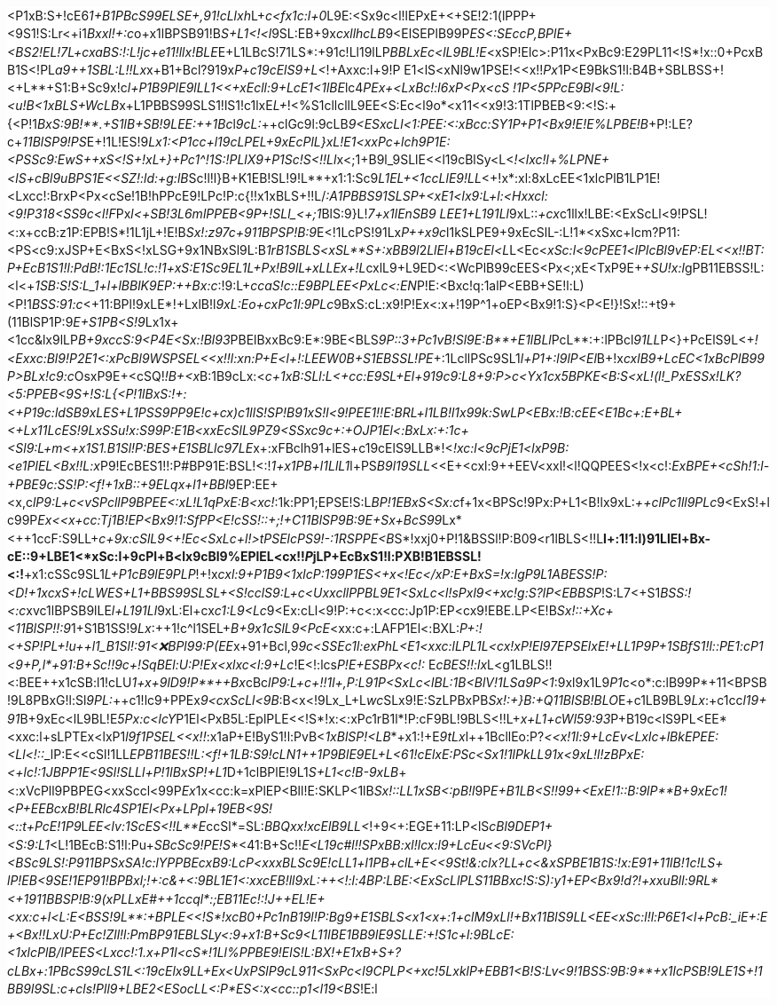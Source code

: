 <P1xB:S+!cE6*1+B1PBcS99ELSE+,91!cLlxh*L+*c<fx1c:l+0*L9E:<Sx9c<l!lEPxE+<+SE!2:1(lPPP+<9S1!S:Lr<+i1*Bxxl!+:c*o+x1lBPSB91!B*S+L1<!<l*9SL:EB+9x*cxllhcLB*9<ElSEPlB99P*ES<:SEccP,*BPlE+<BS2!EL!7L+cxaB*S:!:L!jc+e11!llx!BLE*E+L1LBcS!71LS*:+91c!Ll19lLP*BBLxEc<lL9BL!E*<xSP!Elc>:P11x<PxBc9:E29PL11<!S*!x::0+PcxBB1S<!PL*a9++1SBL:L!!Lx*x+B1+Bcl?919x*P+c19cElS9+L<*!+Axxc:l+9!P E1<lS<xNl9w1PSE!<<x!!*Px*1P<E9BkS1!l:B4B+SBLBSS+!<+L**+S1:B+Sc9x!c*l+P1B9PlE9lLL1<<+xEcll:9+LcE1<1lBE*lc4*PEx+<LxBc!:l6xP<Px<cS !1P<5PPcE9Bl<9!L:<u!B<1xBLS+WcLB*x+L1PBBS99SLS1!lS1!c1lxE*L+*!<%S1cllcllL9EE<S:Ec<l9o*<x11<<x9!3:1TlPBEB<9:<!S:+{<P!1*BxS:9B!**.+S1lB+SB!9LEE:++1Bc*l*9cL:*++clGc9l:9cLB*9<ESxcLl<1:PEE:<:xBcc:SY1P+P1<Bx9!E!E%LPBE!B*+P!:LE?c+*11BlSP9!PS*E+!1L!ES!9*Lx1:<P1cc+l19cLPEL+9xEcPlL}xL!E1<xxPc+lch9P1E:<PSSc9:EwS++xS<!S+!xL+}+Pc1^!1S:!PLlX9+P1Sc!S<!!Ll*x<;1+B9l_9SLlE<<l19cBlSy<L<*!<*lxc!l+%LPNE+<lS+cBl9uBPS1E<<SZ!*:ld:+g:lB*Sc!l!l}B+K1EB!SL!9!L**+x1:1:Sc9*L1EL+<1ccLlE9!LL*<+!x*:xl:8xLcEE<1xlcPlB1LP1E!<Lxcc!:BrxP<Px<cSe!1B!hPPcE9!LPc!P:c{!!x1xBLS+!!L/*:*A1PBBS91SLS*P+<xE1<lx9:L+l:<Hxxcl:<9!P318<SS9c<l!F*Px*l<+SB!3L6mlPPEB<9P+!SLl_<+;1*BlS:9}L!*7+x1lEnSB9 LEE1+L191Ll*9xL::*+cx*c1llx!LBE:<ExScLl<9!PSL!<:x+ccB:z1P:EPB!S*!1L1jL+!E!B*Sx!:z97c+911BPSP!B:9*E<!1LcPS!91Lx*P++x9c*l1kSLPE9+9xEcSlL-:L!1*<xSxc+lcm?P11:<PS<c9:xJSP+E<BxS<!xLSG+9x1NBxSl9L:B*1rB1SBLS<xSL**S+:xBB9l*2*LlEl+B19cEl<L*L<Ec<*xSc:l<9cPEE1<lPlcBl9vEP:EL<<x!!*B*T:P+EcB1S1!l:PdB!:1Ec1SL!c:!*1+xS:E1Sc9EL1*L+Px!B9lL+xLLEx+!L*cxlL9+L9ED<:<WcPlB99cEES<Px<;xE<TxP9E+*+SU!x:l*gPB11EBSS!L:<l<+*1SB:S!S:L_*1+l+lBBlK9EP:*++Bx:c*:!9:L+*ccaS!c::E9BPLEE<PxLc<:EN*P!E:<Bxc!q:1alP<EBB+SE!l:L)<P!1*BSS:91:c*<+11:BPl!9xLE*!+LxlB!l*9xL:Eo+cxPc1l:9PLc*9BxS:cL:x9!P!Ex<:x+!19P^1+oEP<Bx9!1:S}<P<E!}!Sx!::+t9+(11BlSP1P:9*E+S1PB<S!9*Lx1x+<1cc&lx9lLP*B+9xccS:*9<P4E*<Sx:!Bl93*PBElBxxBc9:E*:9BE<BLS*9P::3+Pc1vB!Sl9E:B**+E1lBLl*PcL**:+:lPBcl*91LL*P<}+PcElS9L<+*!<Exxc:Bl9!P2E1<:xPcBl9WSPSEL<<x!!l:xn:P+E<l+!:LEEW0B+S1EBSSL!PE*+:1LcllPSc9SL1*l+P1+:l9lP<El*B+!x*cxlB9+LcEC<1xBcPlB99P>BLx!c9:c*OsxP9E+<cSQ!*!B+<x*B:1B9cLx:<*c+*1xB:SLl:*L<+*cc*:E9SL+El+919c9:L8+9:P>*c<Yx1cx5BPKE<B:S<xL!(l!_*PxESSx!*LK?<5:PPEB<9S+!S:L{<P!1lBxS:!+:<+P19c:ldSB9xLE*S+L1PSS9PP9E!*c+cx)c1llS!SP!B91xS!*l<9!P*EE1!!E:BRL+l1LB!l1x99k:SwLP<EBx:!B:cEE<E1Bc+:E+BL+*<+Lx11LcES!9*Lx*SSu!x:S99P:E1*B<xxEcSlL9PZ9<SSxc9c+:+OJP1El<:BxLx*:+:1c+<Sl9:L+m<+x1S1.B1Sl!P:BES+E1SBLlc97LE*x+:xFBclh91+lES+c19cElS9LLB*!<*!xc:l<9cPjE1<lxP9B:<e1PlEL<Bx!!L:x*P9!EcBES1!!:P#BP91E:BSL!<:!*1+x1PB+l1LlL1*l+PS*B9l19SLL*<<E+<cxl:9++EEV<xxl!<l!QQPEES<!x<c!:*ExBPE+<cSh!1:l-+PBE9c:SS!P:<f!+*1xB::+9ELq*x+l1+BBl*9EP:EE+<x,c*lP9:L+*c<vSPcllP9BP*EE<:xL!*L1q*PxE:B<xc!*:1k:PP1;EPSE!S:L*BP!1EBxS<Sx:c*f+1x<BPSc!9Px:P+L1<B!lx9xL:*++clPc1ll9PLc*9<ExS!+lc99P*Ex<<x+cc:Tj1B!EP<Bx9!1:SfPP<E!*cSS!::+;!+C11BlSP9B:9*E+Sx+BcS99*Lx*<++1ccF:S9LL+*c+9x:cSlL9<+!Ec<SxLc+l!>tPSElcPS9!-:1RSPPE<B*S*!xxj0+P!1&BSSl!P:B09<r1lBLS<!!L**l+:1!1:l)91LlEl+Bx-cE::9+LBE1<*xSc:l+9cPl+B<lx9cBl9%EPlEL<cx!!*P*jLP+EcBxS1!l:PXB!B1EBSSL!<:!**+x1:cSSc9SL1*L+P1cB9lE9PLP*!+!x*cxl:9+P1B9<1xlcP:199P1ES<+x<!Ec</xP:E+BxS=!x:lgP9L1ABESS!P:<D!+*1xcxS+!cLWES+L1+BBS99SLS*L+<S!cclS9:L+*c<UxxcllPPBL9E1<SxLc<l!s*Pxl9<+xc!g:S?lP<EBBSP*!S:L7<+S1*BSS:!<:c*xvc1lBPSB9lLE*l+L191Ll*9xL:El+cx*c1:L9<Lc*9<Ex:cLl<9!P:+c<:x<cc:Jp1P:EP<cx9!EBE.LP<E!B*Sx!::+Xc+<11BlSP!!:9*1+S1B1SS!9*Lx*:++1!c^l1SEL+*B+9x1cSlL9<PcE*<xx:c+:LAFP1El<:BXL:*P+:!<+*SP!PL+*!u++l1_B1Sl!:91<:x:BPl99:P(EE*x+91+Bcl,9*9c<SSEc1l:exPhL<E1<*xxc:lLPL1L<cx!xP!El97EPSElxE!+LL*1P9P+1SBfS1!l::PE1:cP1<9+P,*l**+91:B+Sc!!9c+!SqBEl:U:P!Ex<*xlx*c<l:9+Lc*!E<!:lcs*P!E+ESBPx<c!:* E*cBES!!:lx*L<g1LBLS!!<:BEE++x1cSB:l1!cLU*1+x+9lD9!P**++Bx*cBc*lP9:L+*c+!!1l+*,P:L91P<SxLc<lBL:1B<BlV!1LSa9P<1*:9xl9x1L9*P1*c<o*:c:lB99P*+11<BPSB!9L8PBxG!l:Sl*9PL:*++c1!lc9+PPEx*9<cxScLl<9B*:B<x<!9Lx_L+L*wc*SLx9!E:SzLPBxPB*Sx!:+}B:+Q11BlSB!BLO*E+c1LB9BL9*Lx*:+c1cc*l19+91*B+9xEc<lL9BL!E*5Px:c<lcY*P1El<PxB5L:EplPLE<<!S*!x:<:xPc1rB1l*!P:cF9BL!9BLS<!!L+*x+L1+cWl59:93*P+B19c<lS9PL<EE*<xxc:l+sLPTEx<lxP1*l9f1PSEL<<x!!*:x1aP+E!ByS1!l:PvB<*1xBlSP!<LB**+x1:!+E*9tLx*l++1BcllEo:P?*<<*x*!1l:9+LcEv<Lxlc+lBkEPEE:<Ll<!::*_lP:E<<cSl!1LL*EPB11BES!!L:<f!+*1LB:S9!cLN*1++1P9BlE9EL+*L<61!cElxE:PS*c<Sx1!1lPkLL91x<9xL!*l!zBPxE:<+lc!*:1JBPP1E<9Sl!SLLl+P!1lBxSP!+L1*D+1clBPlE!9L1*S+L1<c!B-9xLB*+<:xVcPll9PBPEG<xxSccl<99P*Ex*1x<cc:k=xPlEP<Bll!E:SKLP<1lB*Sx!::LL1xSB<:pB!l*9P*E+B1LB<S!!99+<ExE!1::B:9lP**B+9xEc1!<P+EEBcxB!BLRlc4SP1El<Px+LPpl+*19EB<9S*!<::t+PcE!1P9*L*EE<lv:1ScES<!!L**E*ccSl*=SL:*BBQxx!xcElB9LL<*!+9<+:EGE+11:LP<lS*cBl9DEP1+<S:9:L1*<L!1BEcB:S1!l:Pu+*SBcSc9!PE!S**<41:B+Sc!!_E<L19c#l!!SPx*BB:xl!lcx:l9+LcEu<*<9:SVcPl}<B*Sc9*LS!:P911BPSxSA!c:lYPPBEcxB9:Lc*P<xxxBLSc9E!cLL*1+l1PB+clL+E<<9St!&:clx?LL+*c<&x*S***PBE1B1S:!x:E91+11lB!1c!*LS*+ lP!EB<9SE!1*EP91!BPBxl;!+:c*&+*<*:*9BL1E1<:xxcEB!ll9xL:*++<!:l:4BP:LBE:<ExScLlPLS11BBxc!S:S):y1+*EP<Bx9!d?!+xxuBll:9RL**<+*1911BBSP!B:9*(*<c1l1>xPLLxE#++1ccql*:;E*B11Ec!:!J++EL!E+<xx:c+l<L:E<BSS*!9L**:+BPLE<<!S*!xcB0+Pc1nB19l!P:Bg9+E1SBLS<*x1<*x+:1+c*lM9xLl*!+Bx11BlS9LL<EE<*xSc:l!l:P6E1<l+PcB:_iE+:E+<Bx!!*LxU:P+Ec!Zll!l:PmBP91EBLSLy<:9**+x1:B+Sc9<L11lBE1BB9lE9SLLE:+!S1c+l:9BLcE:<1xlcPlB/lPEES<Lxcc!:1.x+P1l<cS*!1Ll%PPBE9!ElS!L:BX!+E1xB+S+?cLB*x+:1PBcS99cLS1L<:19cElx9LL+Ex<UxP*SlP9cL911<SxPc<l9C*PLP*<+xc!5LxklP+EBB1<B!S:Lv<9!1*BSS:9B:9**+x1lcPSB!9LE1S+!1BB9l*9SL:*c+cls!Pll9+LBE2<ESocLL<*:P*ES<:x<cc::p1<l19<BS_!E:l